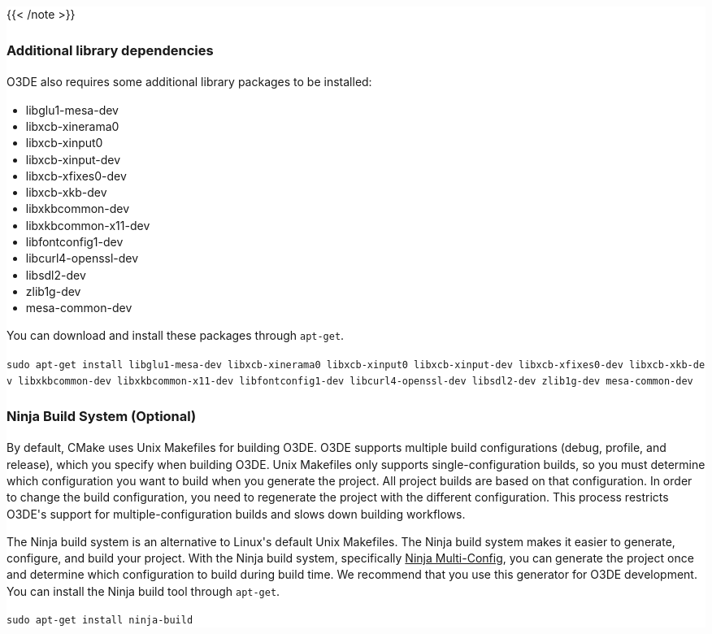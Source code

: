 {{< /note >}}

### Additional library dependencies

O3DE also requires some additional library packages to be installed:

* libglu1-mesa-dev
* libxcb-xinerama0
* libxcb-xinput0
* libxcb-xinput-dev
* libxcb-xfixes0-dev
* libxcb-xkb-dev
* libxkbcommon-dev
* libxkbcommon-x11-dev
* libfontconfig1-dev
* libcurl4-openssl-dev
* libsdl2-dev
* zlib1g-dev
* mesa-common-dev

You can download and install these packages through `apt-get`.

```shell
sudo apt-get install libglu1-mesa-dev libxcb-xinerama0 libxcb-xinput0 libxcb-xinput-dev libxcb-xfixes0-dev libxcb-xkb-dev libxkbcommon-dev libxkbcommon-x11-dev libfontconfig1-dev libcurl4-openssl-dev libsdl2-dev zlib1g-dev mesa-common-dev
```

### Ninja Build System (Optional)

By default, CMake uses Unix Makefiles for building O3DE. O3DE supports multiple build configurations (debug, profile, and release), which you specify when building O3DE. Unix Makefiles only supports single-configuration builds, so you must determine which configuration you want to build when you generate the project. All project builds are based on that configuration. In order to change the build configuration, you need to regenerate the project with the different configuration. This process restricts O3DE's support for multiple-configuration builds and slows down building workflows.

The Ninja build system is an alternative to Linux's default Unix Makefiles. The Ninja build system makes it easier to generate, configure, and build your project. With the Ninja build system, specifically [Ninja Multi-Config](https://cmake.org/cmake/help/latest/generator/Ninja%20Multi-Config.html), you can generate the project once and determine which configuration to build during build time. We recommend that you use this generator for O3DE development. You can install the Ninja build tool through `apt-get`.

```shell
sudo apt-get install ninja-build
```
